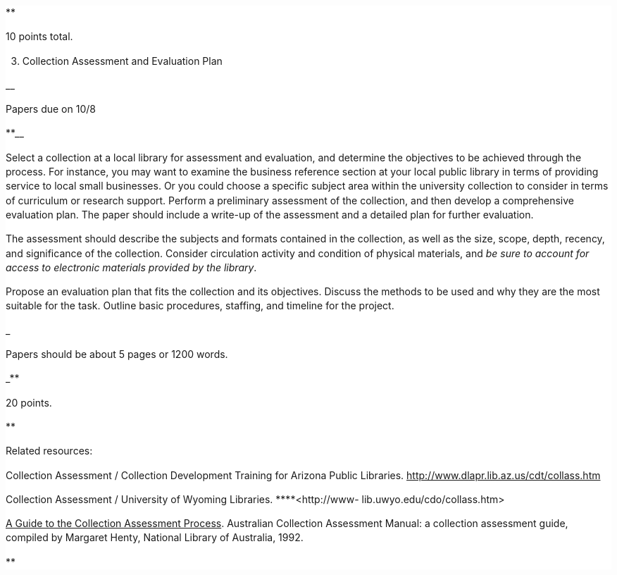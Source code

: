 **

10 points total.



3. Collection Assessment and Evaluation Plan

__

Papers due on 10/8

**__

Select a collection at a local library for assessment and evaluation, and
determine the objectives to be achieved through the process. For instance, you
may want to examine the business reference section at your local public
library in terms of providing service to local small businesses. Or you could
choose a specific subject area within the university collection to consider in
terms of curriculum or research support. Perform a preliminary assessment of
the collection, and then develop a comprehensive evaluation plan. The paper
should include a write-up of the assessment and a detailed plan for further
evaluation.

The assessment should describe the subjects and formats contained in the
collection, as well as the size, scope, depth, recency, and significance of
the collection. Consider circulation activity and condition of physical
materials, and _be sure to account for access to electronic materials provided
by the library_.

Propose an evaluation plan that fits the collection and its objectives.
Discuss the methods to be used and why they are the most suitable for the
task. Outline basic procedures, staffing, and timeline for the project.

_

Papers should be about 5 pages or 1200 words.

_**

20 points.

**

Related resources:

Collection Assessment / Collection Development Training for Arizona Public
Libraries. <http://www.dlapr.lib.az.us/cdt/collass.htm>

Collection Assessment / University of Wyoming Libraries. ****<http://www-
lib.uwyo.edu/cdo/collass.htm>

[A Guide to the Collection Assessment
Process](http://www.nla.gov.au/libraries/help/guide.html). Australian
Collection Assessment Manual: a collection assessment guide, compiled by
Margaret Henty, National Library of Australia, 1992.

**


